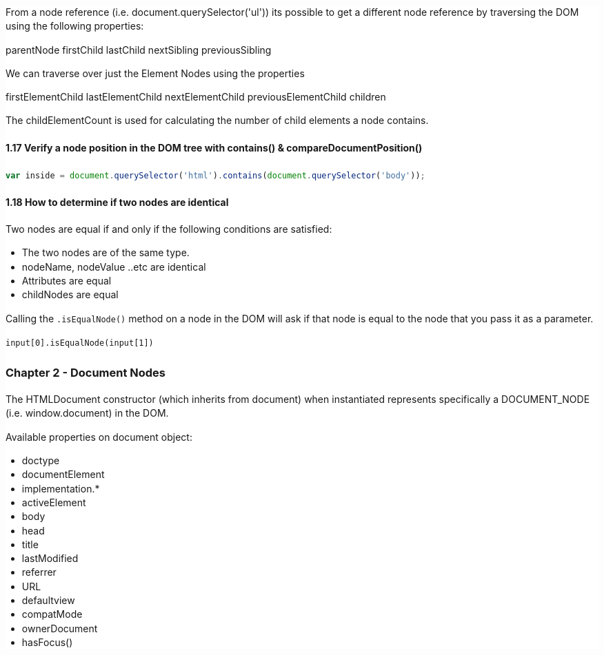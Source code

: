 From a node reference (i.e. document.querySelector('ul')) its possible to get a different node reference by traversing the DOM using the following properties:

parentNode
firstChild
lastChild
nextSibling
previousSibling

We can traverse over just the Element Nodes using the properties

firstElementChild
lastElementChild
nextElementChild
previousElementChild
children

The childElementCount is used for calculating the number of child elements a node contains.

#### 1.17 Verify a node position in the DOM tree with contains() & compareDocumentPosition()

```javascript
var inside = document.querySelector('html').contains(document.querySelector('body'));

```

#### 1.18 How to determine if two nodes are identical

Two nodes are equal if and only if the following conditions are satisfied:
* The two nodes are of the same type.
* nodeName, nodeValue ..etc are identical
* Attributes are equal
* childNodes are equal

Calling the `.isEqualNode()` method on a node in the DOM will ask if that node is equal to the node that you pass it as a parameter.

`input[0].isEqualNode(input[1])`


### Chapter 2 - Document Nodes

The HTMLDocument constructor (which inherits from document) when instantiated represents specifically a DOCUMENT_NODE (i.e. window.document) in the DOM.

Available properties on document object:
* doctype
* documentElement
* implementation.*
* activeElement
* body
* head
* title
* lastModified
* referrer
* URL
* defaultview
* compatMode
* ownerDocument
* hasFocus()
